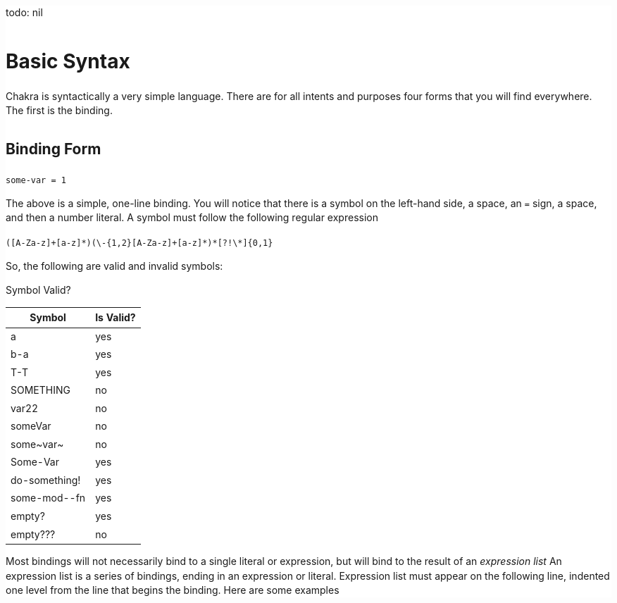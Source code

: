 todo: nil

# Basic Syntax

Chakra is syntactically a very simple language. There are for all
intents and purposes four forms that you will find everywhere. The first
is the binding.

## Binding Form

```chakra
some-var = 1
```

The above is a simple, one-line binding. You will notice that there is a
symbol on the left-hand side, a space, an `=` sign, a space, and then a
number literal. A symbol must follow the following regular expression

```regexp
([A-Za-z]+[a-z]*)(\-{1,2}[A-Za-z]+[a-z]*)*[?!\*]{0,1}
```

So, the following are valid and invalid symbols:

Symbol Valid?

| Symbol        | Is Valid? |
| ------------- | --------- |
| a             | yes       |
| b-a           | yes       |
| T-T           | yes       |
| SOMETHING     | no        |
| var22         | no        |
| someVar       | no        |
| some~var~     | no        |
| Some-Var      | yes       |
| do-something! | yes       |
| some-mod--fn  | yes       |
| empty?        | yes       |
| empty???      | no        |

Most bindings will not necessarily bind to a single literal or
expression, but will bind to the result of an _expression list_ An
expression list is a series of bindings, ending in an expression or
literal. Expression list must appear on the following line, indented one
level from the line that begins the binding. Here are some examples
